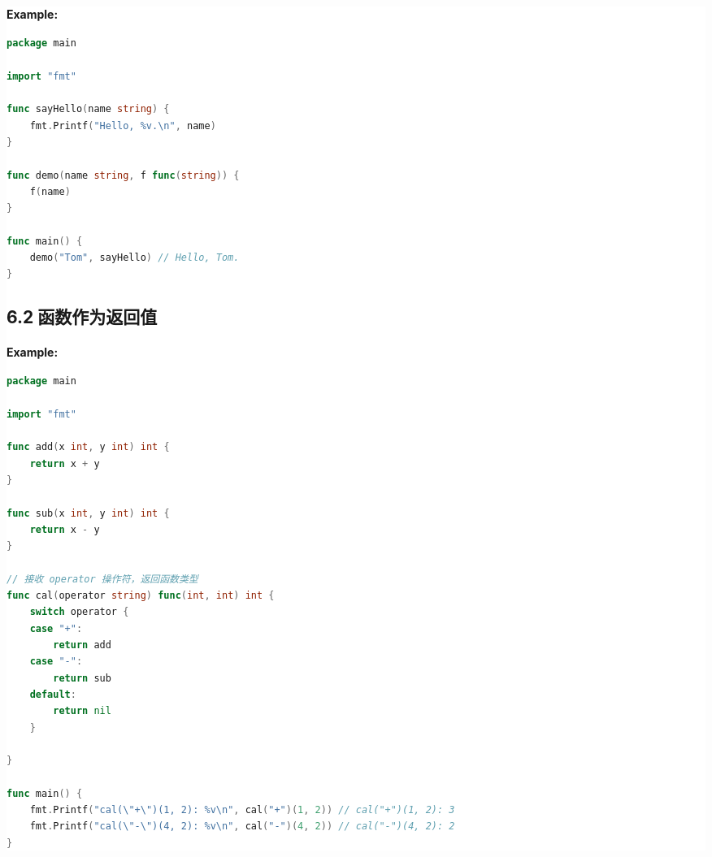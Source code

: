 __Example:__ 

```go
package main

import "fmt"

func sayHello(name string) {
	fmt.Printf("Hello, %v.\n", name)
}

func demo(name string, f func(string)) {
	f(name)
}

func main() {
	demo("Tom", sayHello) // Hello, Tom.
}
```

## 6.2 函数作为返回值

__Example:__ 

```go
package main

import "fmt"

func add(x int, y int) int {
	return x + y
}

func sub(x int, y int) int {
	return x - y
}

// 接收 operator 操作符，返回函数类型
func cal(operator string) func(int, int) int {
	switch operator {
	case "+":
		return add
	case "-":
		return sub
	default:
		return nil
	}

}

func main() {
	fmt.Printf("cal(\"+\")(1, 2): %v\n", cal("+")(1, 2)) // cal("+")(1, 2): 3
	fmt.Printf("cal(\"-\")(4, 2): %v\n", cal("-")(4, 2)) // cal("-")(4, 2): 2
}
```
